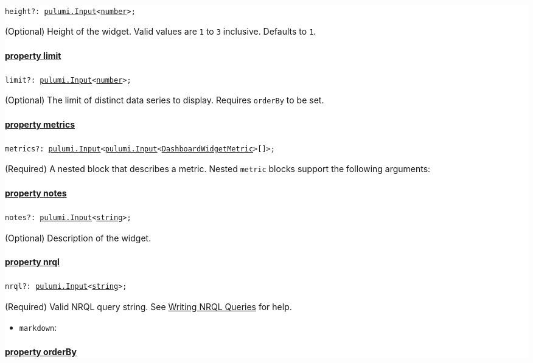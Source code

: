 <pre class="highlight"><code><span class='kd'></span>height?: <a href='/docs/reference/pkg/nodejs/pulumi/pulumi/#Input'>pulumi.Input</a>&lt;<span class='kd'><a href='https://developer.mozilla.org/en-US/docs/Web/JavaScript/Reference/Global_Objects/Number'>number</a></span>&gt;;</code></pre>

(Optional) Height of the widget.  Valid values are `1` to `3` inclusive.  Defaults to `1`.

<h4 class="pdoc-member-header" id="DashboardWidget-limit">
<a class="pdoc-child-name" href="https://github.com/pulumi/pulumi-newrelic/blob/314d3ba10c0fe791c9c538d2fcab1679d81354dc/sdk/nodejs/types/input.ts#L179">property <b>limit</b></a>
</h4>

<pre class="highlight"><code><span class='kd'></span>limit?: <a href='/docs/reference/pkg/nodejs/pulumi/pulumi/#Input'>pulumi.Input</a>&lt;<span class='kd'><a href='https://developer.mozilla.org/en-US/docs/Web/JavaScript/Reference/Global_Objects/Number'>number</a></span>&gt;;</code></pre>

(Optional) The limit of distinct data series to display.  Requires `orderBy` to be set.

<h4 class="pdoc-member-header" id="DashboardWidget-metrics">
<a class="pdoc-child-name" href="https://github.com/pulumi/pulumi-newrelic/blob/314d3ba10c0fe791c9c538d2fcab1679d81354dc/sdk/nodejs/types/input.ts#L183">property <b>metrics</b></a>
</h4>

<pre class="highlight"><code><span class='kd'></span>metrics?: <a href='/docs/reference/pkg/nodejs/pulumi/pulumi/#Input'>pulumi.Input</a>&lt;<a href='/docs/reference/pkg/nodejs/pulumi/pulumi/#Input'>pulumi.Input</a>&lt;<a href='#DashboardWidgetMetric'>DashboardWidgetMetric</a>&gt;[]&gt;;</code></pre>

(Required) A nested block that describes a metric.  Nested `metric` blocks support the following arguments:

<h4 class="pdoc-member-header" id="DashboardWidget-notes">
<a class="pdoc-child-name" href="https://github.com/pulumi/pulumi-newrelic/blob/314d3ba10c0fe791c9c538d2fcab1679d81354dc/sdk/nodejs/types/input.ts#L187">property <b>notes</b></a>
</h4>

<pre class="highlight"><code><span class='kd'></span>notes?: <a href='/docs/reference/pkg/nodejs/pulumi/pulumi/#Input'>pulumi.Input</a>&lt;<span class='kd'><a href='https://developer.mozilla.org/en-US/docs/Web/JavaScript/Reference/Global_Objects/String'>string</a></span>&gt;;</code></pre>

(Optional) Description of the widget.

<h4 class="pdoc-member-header" id="DashboardWidget-nrql">
<a class="pdoc-child-name" href="https://github.com/pulumi/pulumi-newrelic/blob/314d3ba10c0fe791c9c538d2fcab1679d81354dc/sdk/nodejs/types/input.ts#L192">property <b>nrql</b></a>
</h4>

<pre class="highlight"><code><span class='kd'></span>nrql?: <a href='/docs/reference/pkg/nodejs/pulumi/pulumi/#Input'>pulumi.Input</a>&lt;<span class='kd'><a href='https://developer.mozilla.org/en-US/docs/Web/JavaScript/Reference/Global_Objects/String'>string</a></span>&gt;;</code></pre>

(Required) Valid NRQL query string. See [Writing NRQL Queries](https://docs.newrelic.com/docs/insights/nrql-new-relic-query-language/using-nrql/introduction-nrql) for help.
* `markdown`:

<h4 class="pdoc-member-header" id="DashboardWidget-orderBy">
<a class="pdoc-child-name" href="https://github.com/pulumi/pulumi-newrelic/blob/314d3ba10c0fe791c9c538d2fcab1679d81354dc/sdk/nodejs/types/input.ts#L197">property <b>orderBy</b></a>
</h4>
